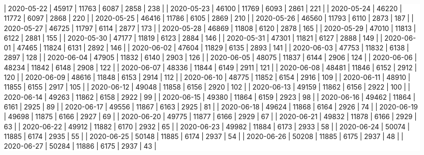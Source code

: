 | 2020-05-22 | 45917 | 11763 | 6087 | 2858 | 238 |
| 2020-05-23 | 46100 | 11769 | 6093 | 2861 | 221 |
| 2020-05-24 | 46220 | 11772 | 6097 | 2868 | 220 |
| 2020-05-25 | 46416 | 11786 | 6105 | 2869 | 210 |
| 2020-05-26 | 46560 | 11793 | 6110 | 2873 | 187 |
| 2020-05-27 | 46725 | 11797 | 6114 | 2877 | 173 |
| 2020-05-28 | 46869 | 11808 | 6120 | 2878 | 165 |
| 2020-05-29 | 47010 | 11813 | 6122 | 2881 | 155 |
| 2020-05-30 | 47177 | 11819 | 6123 | 2884 | 146 |
| 2020-05-31 | 47301 | 11821 | 6127 | 2888 | 149 |
| 2020-06-01 | 47465 | 11824 | 6131 | 2892 | 146 |
| 2020-06-02 | 47604 | 11829 | 6135 | 2893 | 141 |
| 2020-06-03 | 47753 | 11832 | 6138 | 2897 | 128 |
| 2020-06-04 | 47905 | 11832 | 6140 | 2903 | 126 |
| 2020-06-05 | 48075 | 11837 | 6144 | 2906 | 124 |
| 2020-06-06 | 48234 | 11842 | 6148 | 2908 | 122 |
| 2020-06-07 | 48336 | 11844 | 6149 | 2911 | 121 |
| 2020-06-08 | 48481 | 11846 | 6152 | 2912 | 120 |
| 2020-06-09 | 48616 | 11848 | 6153 | 2914 | 112 |
| 2020-06-10 | 48775 | 11852 | 6154 | 2916 | 109 |
| 2020-06-11 | 48910 | 11855 | 6155 | 2917 | 105 |
| 2020-06-12 | 49048 | 11858 | 6156 | 2920 | 102 |
| 2020-06-13 | 49159 | 11862 | 6156 | 2922 | 100 |
| 2020-06-14 | 49263 | 11862 | 6158 | 2922 | 99 |
| 2020-06-15 | 49380 | 11864 | 6159 | 2923 | 98 |
| 2020-06-16 | 49462 | 11864 | 6161 | 2925 | 89 |
| 2020-06-17 | 49556 | 11867 | 6163 | 2925 | 81 |
| 2020-06-18 | 49624 | 11868 | 6164 | 2926 | 74 |
| 2020-06-19 | 49698 | 11875 | 6166 | 2927 | 69 |
| 2020-06-20 | 49775 | 11877 | 6166 | 2929 | 67 |
| 2020-06-21 | 49832 | 11878 | 6166 | 2929 | 63 |
| 2020-06-22 | 49912 | 11882 | 6170 | 2932 | 65 |
| 2020-06-23 | 49982 | 11884 | 6173 | 2933 | 58 |
| 2020-06-24 | 50074 | 11885 | 6174 | 2935 | 55 |
| 2020-06-25 | 50148 | 11885 | 6174 | 2937 | 54 |
| 2020-06-26 | 50208 | 11885 | 6175 | 2937 | 48 |
| 2020-06-27 | 50284 | 11886 | 6175 | 2937 | 43 |